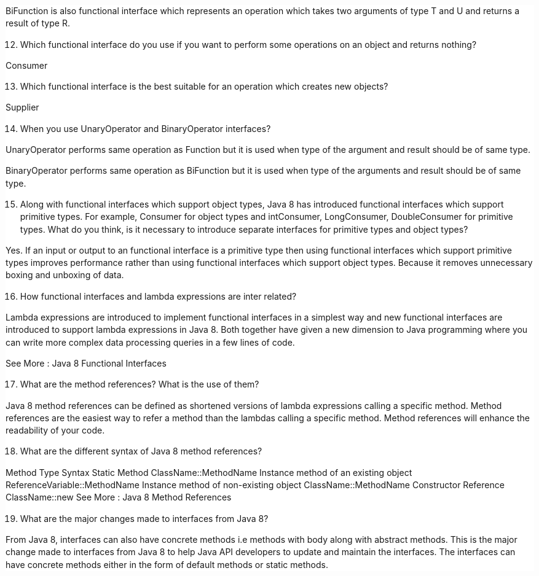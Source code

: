 BiFunction is also functional interface which represents an operation which takes two arguments of type T and U and returns a result of type R.

12) Which functional interface do you use if you want to perform some operations on an object and returns nothing?

Consumer

13) Which functional interface is the best suitable for an operation which creates new objects?

Supplier

14) When you use UnaryOperator and BinaryOperator interfaces?

UnaryOperator performs same operation as Function but it is used when type of the argument and result should be of same type.

BinaryOperator performs same operation as BiFunction but it is used when type of the arguments and result should be of same type.

15) Along with functional interfaces which support object types, Java 8 has introduced functional interfaces which support primitive types. For example, Consumer for object types and intConsumer, LongConsumer, DoubleConsumer for primitive types. What do you think, is it necessary to introduce separate interfaces for primitive types and object types?

Yes. If an input or output to an functional interface is a primitive type then using functional interfaces which support primitive types improves performance rather than using functional interfaces which support object types. Because it removes unnecessary boxing and unboxing of data.

16) How functional interfaces and lambda expressions are inter related?

Lambda expressions are introduced to implement functional interfaces in a simplest way and new functional interfaces are introduced to support lambda expressions in Java 8. Both together have given a new dimension to Java programming where you can write more complex data processing queries in a few lines of code.

See More : Java 8 Functional Interfaces

17) What are the method references? What is the use of them?

Java 8 method references can be defined as shortened versions of lambda expressions calling a specific method. Method references are the easiest way to refer a method than the lambdas calling a specific method. Method references will enhance the readability of your code.

18) What are the different syntax of Java 8 method references?

Method Type	Syntax
Static Method	ClassName::MethodName
Instance method of an existing object	ReferenceVariable::MethodName
Instance method of non-existing object	ClassName::MethodName
Constructor Reference	ClassName::new
See More : Java 8 Method References

19) What are the major changes made to interfaces from Java 8?

From Java 8, interfaces can also have concrete methods i.e methods with body along with abstract methods. This is the major change made to interfaces from Java 8 to help Java API developers to update and maintain the interfaces. The interfaces can have concrete methods either in the form of default methods or static methods.
